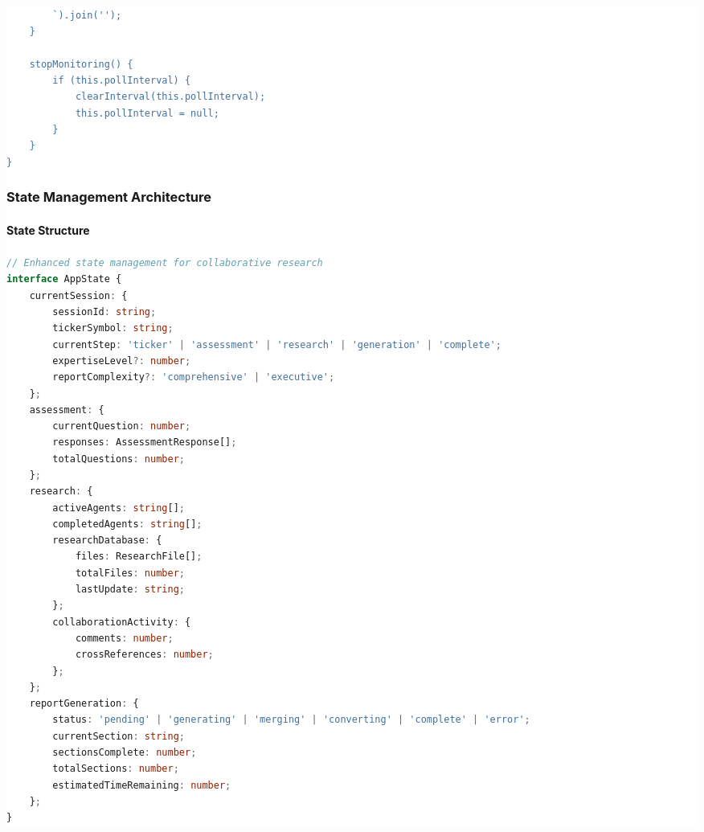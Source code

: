 ```typescript
        `).join('');
    }

    stopMonitoring() {
        if (this.pollInterval) {
            clearInterval(this.pollInterval);
            this.pollInterval = null;
        }
    }
}
```

### State Management Architecture

#### State Structure
```typescript
// Enhanced state management for collaborative research
interface AppState {
    currentSession: {
        sessionId: string;
        tickerSymbol: string;
        currentStep: 'ticker' | 'assessment' | 'research' | 'generation' | 'complete';
        expertiseLevel?: number;
        reportComplexity?: 'comprehensive' | 'executive';
    };
    assessment: {
        currentQuestion: number;
        responses: AssessmentResponse[];
        totalQuestions: number;
    };
    research: {
        activeAgents: string[];
        completedAgents: string[];
        researchDatabase: {
            files: ResearchFile[];
            totalFiles: number;
            lastUpdate: string;
        };
        collaborationActivity: {
            comments: number;
            crossReferences: number;
        };
    };
    reportGeneration: {
        status: 'pending' | 'generating' | 'merging' | 'converting' | 'complete' | 'error';
        currentSection: string;
        sectionsComplete: number;
        totalSections: number;
        estimatedTimeRemaining: number;
    };
}
```
